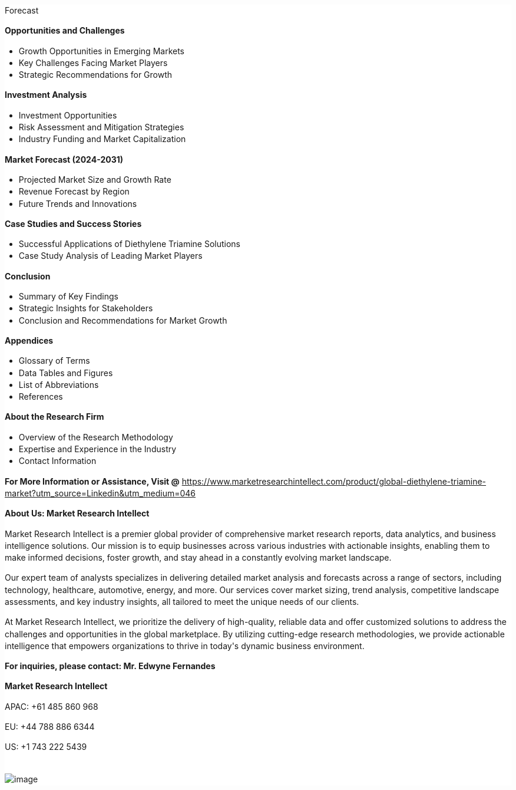 Forecast</li></ul><p><strong>Opportunities and Challenges</strong></p><ul><li>Growth Opportunities in Emerging Markets</li><li>Key Challenges Facing Market Players</li><li>Strategic Recommendations for Growth</li></ul><p><strong>Investment Analysis</strong></p><ul><li>Investment Opportunities</li><li>Risk Assessment and Mitigation Strategies</li><li>Industry Funding and Market Capitalization</li></ul><p><strong>Market Forecast (2024-2031)</strong></p><ul><li>Projected Market Size and Growth Rate</li><li>Revenue Forecast by Region</li><li>Future Trends and Innovations</li></ul><p><strong>Case Studies and Success Stories</strong></p><ul><li>Successful Applications of Diethylene Triamine Solutions</li><li>Case Study Analysis of Leading Market Players</li></ul><p><strong>Conclusion</strong></p><ul><li>Summary of Key Findings</li><li>Strategic Insights for Stakeholders</li><li>Conclusion and Recommendations for Market Growth</li></ul><p><strong>Appendices</strong></p><ul><li>Glossary of Terms</li><li>Data Tables and Figures</li><li>List of Abbreviations</li><li>References</li></ul><p><strong>About the Research Firm</strong></p><ul><li>Overview of the Research Methodology</li><li>Expertise and Experience in the Industry</li><li>Contact Information</li></ul></div><div class="article-main__content" data-test-id="publishing-text-block"><p><span class="font-[700]"><strong>For More Information or Assistance, Visit @</strong>&nbsp;<a href="https://www.marketresearchintellect.com/product/global-diethylene-triamine-market?utm_source=Linkedin&utm_medium=046">https://www.marketresearchintellect.com/product/global-diethylene-triamine-market?utm_source=Linkedin&utm_medium=046</a></span></p><p><strong>About Us: Market Research Intellect</strong></p><p>Market Research Intellect is a premier global provider of comprehensive market research reports, data analytics, and business intelligence solutions. Our mission is to equip businesses across various industries with actionable insights, enabling them to make informed decisions, foster growth, and stay ahead in a constantly evolving market landscape.</p><p>Our expert team of analysts specializes in delivering detailed market analysis and forecasts across a range of sectors, including technology, healthcare, automotive, energy, and more. Our services cover market sizing, trend analysis, competitive landscape assessments, and key industry insights, all tailored to meet the unique needs of our clients.</p><p>At Market Research Intellect, we prioritize the delivery of high-quality, reliable data and offer customized solutions to address the challenges and opportunities in the global marketplace. By utilizing cutting-edge research methodologies, we provide actionable intelligence that empowers organizations to thrive in today's dynamic business environment.</p><p><strong>For inquiries, please contact: Mr. Edwyne Fernandes</strong></p><p><strong>Market Research Intellect</strong></p><p>APAC: +61 485 860 968</p><p>EU: +44 788 886 6344</p><p>US: +1 743 222 5439</p></div><div class="article-main__content" data-test-id="publishing-text-block">&nbsp;</div>
![image](https://github.com/user-attachments/assets/6fee95d7-c07d-4356-8dcc-048e399b0135)
